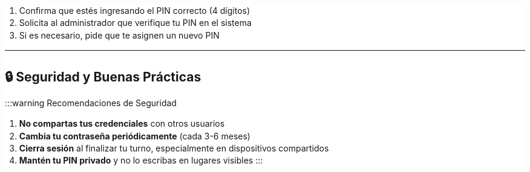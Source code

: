 1. Confirma que estés ingresando el PIN correcto (4 dígitos)
2. Solicita al administrador que verifique tu PIN en el sistema
3. Si es necesario, pide que te asignen un nuevo PIN

---


## 🔒 Seguridad y Buenas Prácticas

:::warning Recomendaciones de Seguridad

1. **No compartas tus credenciales** con otros usuarios
2. **Cambia tu contraseña periódicamente** (cada 3-6 meses)
3. **Cierra sesión** al finalizar tu turno, especialmente en dispositivos compartidos
4. **Mantén tu PIN privado** y no lo escribas en lugares visibles
:::